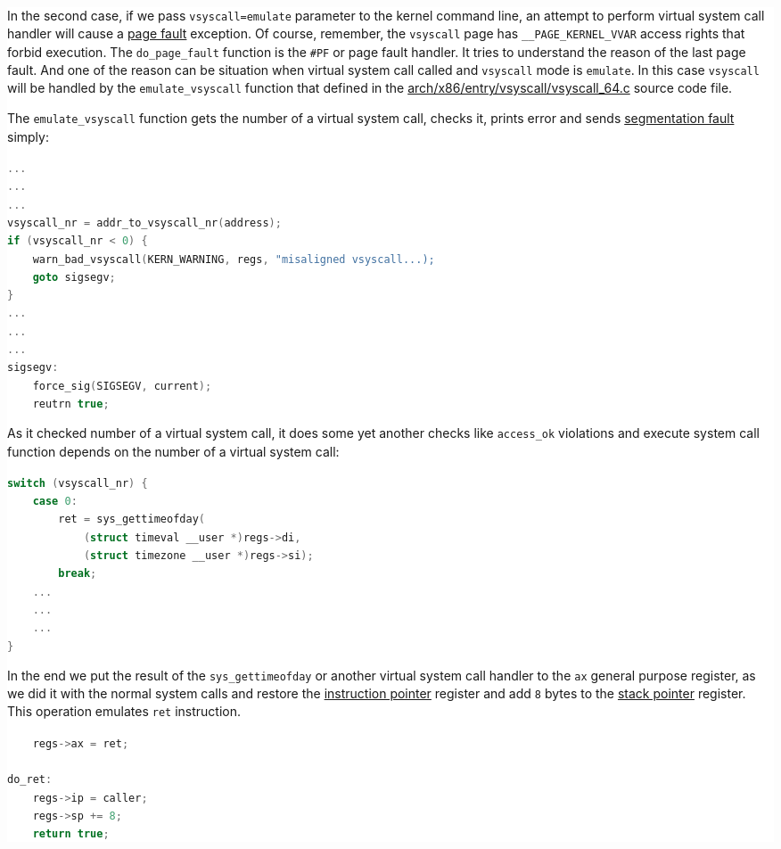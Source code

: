 In the second case, if we pass `vsyscall=emulate` parameter to the kernel command line, an attempt to perform virtual system call handler will cause a [page fault](https://en.wikipedia.org/wiki/Page_fault) exception. Of course, remember, the `vsyscall` page has `__PAGE_KERNEL_VVAR` access rights that forbid execution. The `do_page_fault` function is the `#PF` or page fault handler. It tries to understand the reason of the last page fault. And one of the reason can be situation when virtual system call called and `vsyscall` mode is `emulate`. In this case `vsyscall` will be handled by the `emulate_vsyscall` function that defined in the [arch/x86/entry/vsyscall/vsyscall_64.c](https://github.com/torvalds/linux/blob/16f73eb02d7e1765ccab3d2018e0bd98eb93d973/arch/x86/entry/vsyscall/vsyscall_64.c) source code file.

The `emulate_vsyscall` function gets the number of a virtual system call, checks it, prints error and sends [segmentation fault](https://en.wikipedia.org/wiki/Segmentation_fault) simply:

```C
...
...
...
vsyscall_nr = addr_to_vsyscall_nr(address);
if (vsyscall_nr < 0) {
	warn_bad_vsyscall(KERN_WARNING, regs, "misaligned vsyscall...);
	goto sigsegv;
}
...
...
...
sigsegv:
	force_sig(SIGSEGV, current);
	reutrn true;
```

As it checked number of a virtual system call, it does some yet another checks like `access_ok` violations and execute system call function depends on the number of a virtual system call:

```C
switch (vsyscall_nr) {
	case 0:
		ret = sys_gettimeofday(
			(struct timeval __user *)regs->di,
			(struct timezone __user *)regs->si);
		break;
	...
	...
	...
}
```

In the end we put the result of the `sys_gettimeofday` or another virtual system call handler to the `ax` general purpose register, as we did it with the normal system calls and restore the [instruction pointer](https://en.wikipedia.org/wiki/Program_counter) register and add `8` bytes to the [stack pointer](https://en.wikipedia.org/wiki/Stack_register) register. This operation emulates `ret` instruction.

```C
	regs->ax = ret;

do_ret:
	regs->ip = caller;
	regs->sp += 8;
	return true;
```		
